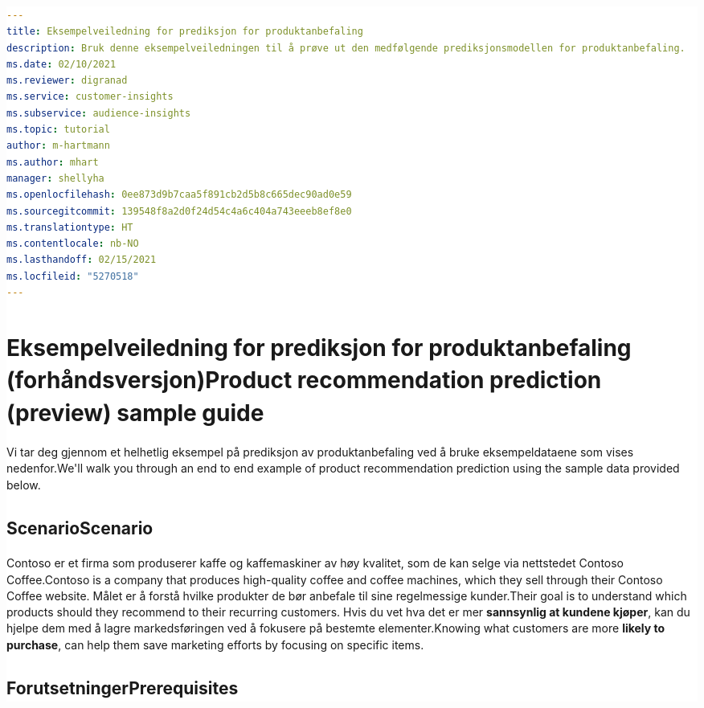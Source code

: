 ```yaml
---
title: Eksempelveiledning for prediksjon for produktanbefaling
description: Bruk denne eksempelveiledningen til å prøve ut den medfølgende prediksjonsmodellen for produktanbefaling.
ms.date: 02/10/2021
ms.reviewer: digranad
ms.service: customer-insights
ms.subservice: audience-insights
ms.topic: tutorial
author: m-hartmann
ms.author: mhart
manager: shellyha
ms.openlocfilehash: 0ee873d9b7caa5f891cb2d5b8c665dec90ad0e59
ms.sourcegitcommit: 139548f8a2d0f24d54c4a6c404a743eeeb8ef8e0
ms.translationtype: HT
ms.contentlocale: nb-NO
ms.lasthandoff: 02/15/2021
ms.locfileid: "5270518"
---
```

# <a name="product-recommendation-prediction-preview-sample-guide"></a><span data-ttu-id="14c39-103">Eksempelveiledning for prediksjon for produktanbefaling (forhåndsversjon)</span><span class="sxs-lookup"><span data-stu-id="14c39-103">Product recommendation prediction (preview) sample guide</span></span>

<span data-ttu-id="14c39-104">Vi tar deg gjennom et helhetlig eksempel på prediksjon av produktanbefaling ved å bruke eksempeldataene som vises nedenfor.</span><span class="sxs-lookup"><span data-stu-id="14c39-104">We'll walk you through an end to end example of product recommendation prediction using the sample data provided below.</span></span>

## <a name="scenario"></a><span data-ttu-id="14c39-105">Scenario</span><span class="sxs-lookup"><span data-stu-id="14c39-105">Scenario</span></span>

<span data-ttu-id="14c39-106">Contoso er et firma som produserer kaffe og kaffemaskiner av høy kvalitet, som de kan selge via nettstedet Contoso Coffee.</span><span class="sxs-lookup"><span data-stu-id="14c39-106">Contoso is a company that produces high-quality coffee and coffee machines, which they sell through their Contoso Coffee website.</span></span> <span data-ttu-id="14c39-107">Målet er å forstå hvilke produkter de bør anbefale til sine regelmessige kunder.</span><span class="sxs-lookup"><span data-stu-id="14c39-107">Their goal is to understand which products should they recommend to their recurring customers.</span></span> <span data-ttu-id="14c39-108">Hvis du vet hva det er mer **sannsynlig at kundene kjøper**, kan du hjelpe dem med å lagre markedsføringen ved å fokusere på bestemte elementer.</span><span class="sxs-lookup"><span data-stu-id="14c39-108">Knowing what customers are more **likely to purchase**, can help them save marketing efforts by focusing on specific items.</span></span>

## <a name="prerequisites"></a><span data-ttu-id="14c39-109">Forutsetninger</span><span class="sxs-lookup"><span data-stu-id="14c39-109">Prerequisites</span></span>
